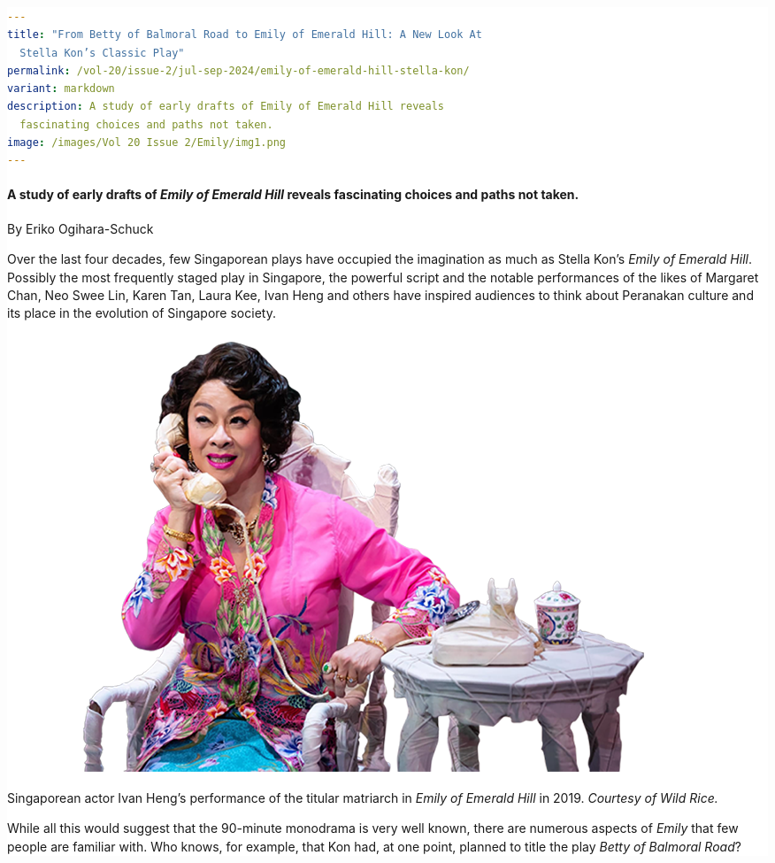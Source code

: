 ```yaml
---
title: "From Betty of Balmoral Road to Emily of Emerald Hill: A New Look At
  Stella Kon’s Classic Play"
permalink: /vol-20/issue-2/jul-sep-2024/emily-of-emerald-hill-stella-kon/
variant: markdown
description: A study of early drafts of Emily of Emerald Hill reveals
  fascinating choices and paths not taken.
image: /images/Vol 20 Issue 2/Emily/img1.png
---
```

#### A study of early drafts of _Emily of Emerald Hill_ reveals fascinating choices and paths not taken.
By Eriko Ogihara-Schuck

Over the last four decades, few Singaporean plays have occupied the imagination as much as Stella Kon’s _Emily of Emerald Hill_. Possibly the most frequently staged play in Singapore, the powerful script and the notable performances of the likes of Margaret Chan, Neo Swee Lin, Karen Tan, Laura Kee, Ivan Heng and others have inspired audiences to think about Peranakan culture and its place in the evolution of Singapore society.

![](/images/Vol%2020%20Issue%202/Emily/img_1.png)
<div style="background-color:white;">Singaporean actor Ivan Heng’s performance of the titular matriarch in <i>Emily of Emerald Hill</i> in 2019. <i>Courtesy of Wild Rice.</i></div>

While all this would suggest that the 90-minute monodrama is very well known, there are numerous aspects of _Emily_ that few people are familiar with. Who knows, for example, that Kon had, at one point, planned to title the play _Betty of Balmoral Road_? 
